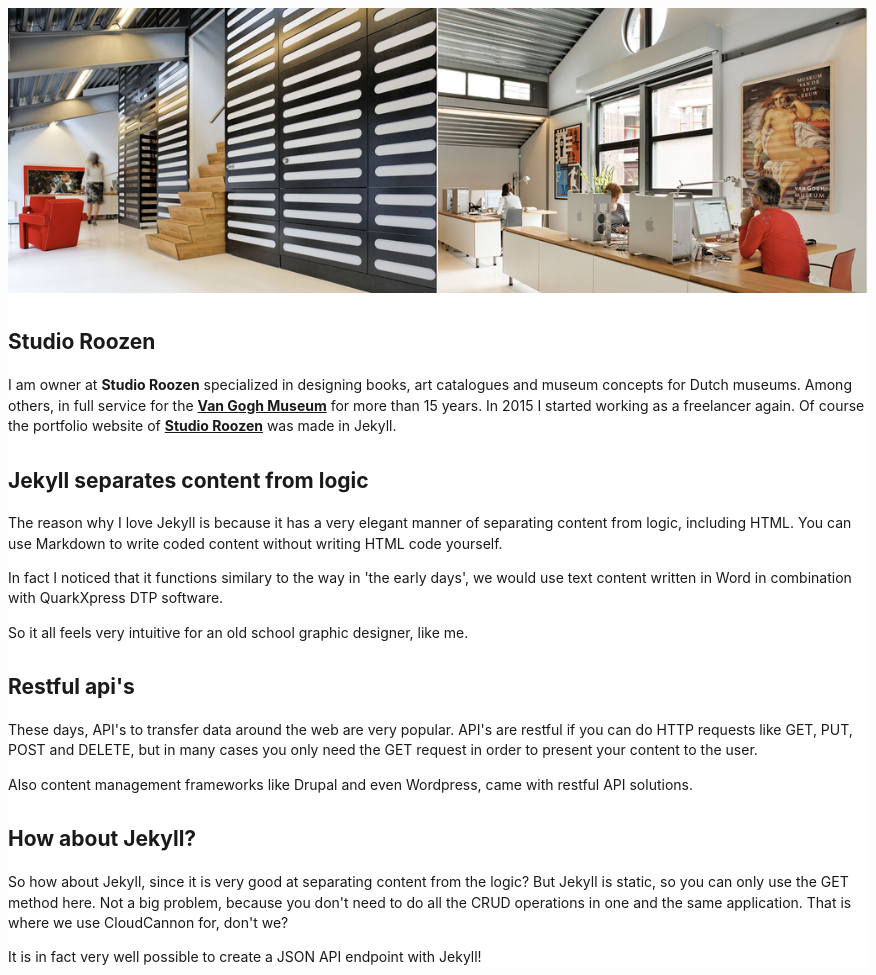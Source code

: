 <div class="home-img_vangogh">
    <img src="/public/img/studio.jpg" alt="">   
</div>

## Studio Roozen

I am owner at **Studio Roozen** specialized in designing books, art catalogues and museum concepts for Dutch museums. Among others, in full service for the <a href="https://roozen.nl/projecten/van-gogh-museum" target="_blank" rel="noopener noreferrer">**Van Gogh Museum**</a> for more than 15 years. In 2015 I started working as a freelancer again. Of course the portfolio website of <a href="https://roozen.nl" target="_blank" rel="noopener noreferrer">**Studio Roozen**</a> was made in Jekyll.

## Jekyll separates content from logic

The reason why I love Jekyll is because it has a very elegant manner of separating content from logic, including HTML. You can use Markdown to write coded content without writing HTML code yourself. 

In fact I noticed that it functions similary to the way in 'the early days', we would use text content written in Word in combination with QuarkXpress DTP software.

So it all feels very intuitive for an old school graphic designer, like me.

## Restful api's

These days, API's to transfer data around the web are very popular. API's are restful if you can do HTTP requests like GET, PUT, POST and DELETE, but in many cases you only need the GET request in order to present your content to the user. 

Also content management frameworks like Drupal and even Wordpress, came with restful API solutions.

## How about Jekyll?

So how about Jekyll, since it is very good at separating content from the logic? But Jekyll is static, so you can only use the GET method here. Not a big problem, because you don't need to do all the CRUD operations in one and the same application. That is where we use CloudCannon for, don't we?

It is in fact very well possible to create a JSON API endpoint with Jekyll!
